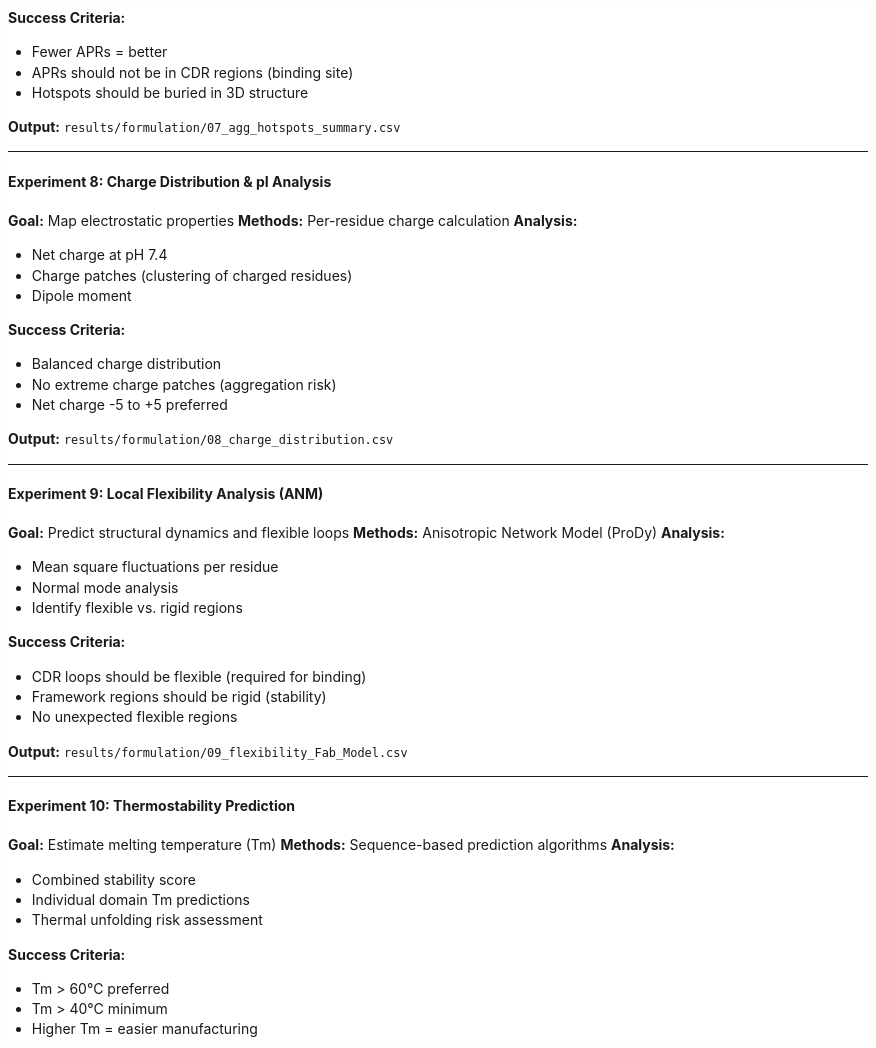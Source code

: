 **Success Criteria:**
- Fewer APRs = better
- APRs should not be in CDR regions (binding site)
- Hotspots should be buried in 3D structure

**Output:** `results/formulation/07_agg_hotspots_summary.csv`

---

#### Experiment 8: Charge Distribution & pI Analysis
**Goal:** Map electrostatic properties
**Methods:** Per-residue charge calculation
**Analysis:**
- Net charge at pH 7.4
- Charge patches (clustering of charged residues)
- Dipole moment

**Success Criteria:**
- Balanced charge distribution
- No extreme charge patches (aggregation risk)
- Net charge -5 to +5 preferred

**Output:** `results/formulation/08_charge_distribution.csv`

---

#### Experiment 9: Local Flexibility Analysis (ANM)
**Goal:** Predict structural dynamics and flexible loops
**Methods:** Anisotropic Network Model (ProDy)
**Analysis:**
- Mean square fluctuations per residue
- Normal mode analysis
- Identify flexible vs. rigid regions

**Success Criteria:**
- CDR loops should be flexible (required for binding)
- Framework regions should be rigid (stability)
- No unexpected flexible regions

**Output:** `results/formulation/09_flexibility_Fab_Model.csv`

---

#### Experiment 10: Thermostability Prediction
**Goal:** Estimate melting temperature (Tm)
**Methods:** Sequence-based prediction algorithms
**Analysis:**
- Combined stability score
- Individual domain Tm predictions
- Thermal unfolding risk assessment

**Success Criteria:**
- Tm > 60°C preferred
- Tm > 40°C minimum
- Higher Tm = easier manufacturing

